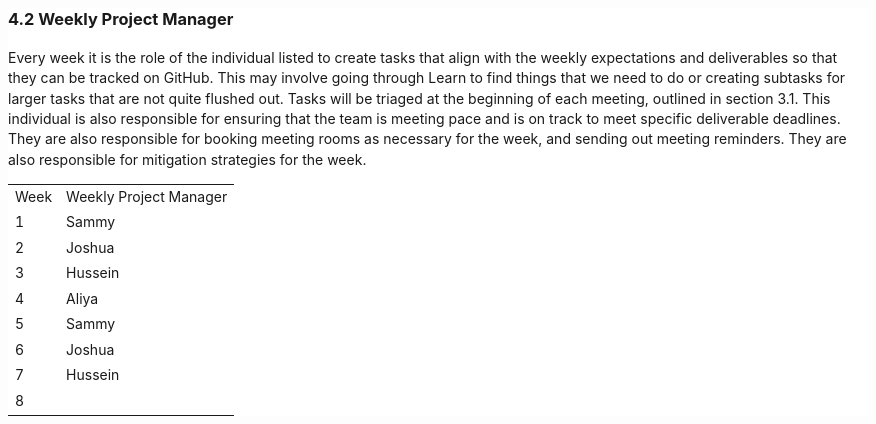 </table>

### 4.2 Weekly Project Manager

Every week it is the role of the individual listed to create tasks that align with the weekly expectations and deliverables so that they can be tracked on GitHub. This may involve going through Learn to find things that we need to do or creating subtasks for larger tasks that are not quite flushed out. Tasks will be triaged at the beginning of each meeting, outlined in section 3.1. This individual is also responsible for ensuring that the team is meeting pace and is on track to meet specific deliverable deadlines. They are also responsible for booking meeting rooms as necessary for the week, and sending out meeting reminders. They are also responsible for mitigation strategies for the week.

<table>
  <tr>
   <td>Week
   </td>
   <td>Weekly Project Manager
   </td>
  </tr>
  <tr>
   <td>1
   </td>
   <td>Sammy
   </td>
  </tr>
  <tr>
   <td>2
   </td>
   <td>Joshua
   </td>
  </tr>
  <tr>
   <td>3
   </td>
   <td>Hussein
   </td>
  </tr>
  <tr>
   <td>4
   </td>
   <td>Aliya
   </td>
  </tr>
  <tr>
   <td>5
   </td>
   <td>Sammy
   </td>
  </tr>
  <tr>
   <td>6
   </td>
   <td>Joshua
   </td>
  </tr>
  <tr>
   <td>7
   </td>
   <td>Hussein
   </td>
  </tr>
  <tr>
   <td>8
   </td>